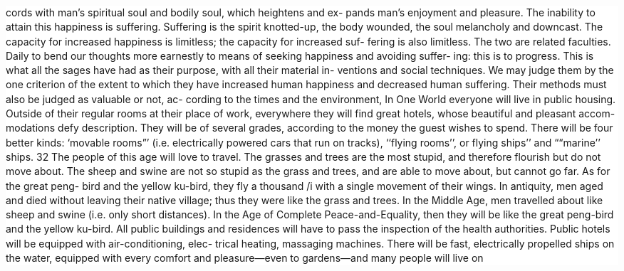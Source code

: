 cords with man’s spiritual soul and 
bodily soul, which heightens and ex- 
pands man’s enjoyment and pleasure. 
The inability to attain this happiness is 
suffering. Suffering is the spirit 
knotted-up, the body wounded, the 
soul melancholy and downcast. The 
capacity for increased happiness is 
limitless; the capacity for increased suf- 
fering is also limitless. The two are 
related faculties. Daily to bend our 
thoughts more earnestly to means of 
seeking happiness and avoiding suffer- 
ing: this is to progress. 
This is what all the sages have had as 
their purpose, with all their material in- 
ventions and social techniques. We 
may judge them by the one criterion of 
the extent to which they have increased 
human happiness and decreased 
human suffering. Their methods must 
also be judged as valuable or not, ac- 
cording to the times and the 
environment, 
In One World everyone will live in 
public housing. Outside of their regular 
rooms at their place of work, 
everywhere they will find great hotels, 
whose beautiful and pleasant accom- 
modations defy description. They will 
be of several grades, according to the 
money the guest wishes to spend. There 
will be four better kinds: ‘movable 
rooms”’ (i.e. electrically powered cars 
that run on tracks), ‘‘flying rooms’’, or 
flying ships’’ and ““marine’’ ships. 
32 
The people of this age will love to 
travel. The grasses and trees are the 
most stupid, and therefore flourish but 
do not move about. The sheep and 
swine are not so stupid as the grass and 
trees, and are able to move about, but 
cannot go far. As for the great peng- 
bird and the yellow ku-bird, they fly a 
thousand /i with a single movement of 
their wings. In antiquity, men aged and 
died without leaving their native 
village; thus they were like the grass 
and trees. In the Middle Age, men 
travelled about like sheep and swine 
(i.e. only short distances). In the Age of 
Complete Peace-and-Equality, then 
they will be like the great peng-bird and 
the yellow ku-bird. 
All public buildings and residences 
will have to pass the inspection of the 
health authorities. Public hotels will be 
equipped with air-conditioning, elec- 
trical heating, massaging machines. 
There will be fast, electrically propelled 
ships on the water, equipped with every 
comfort and pleasure—even to 
gardens—and many people will live on 